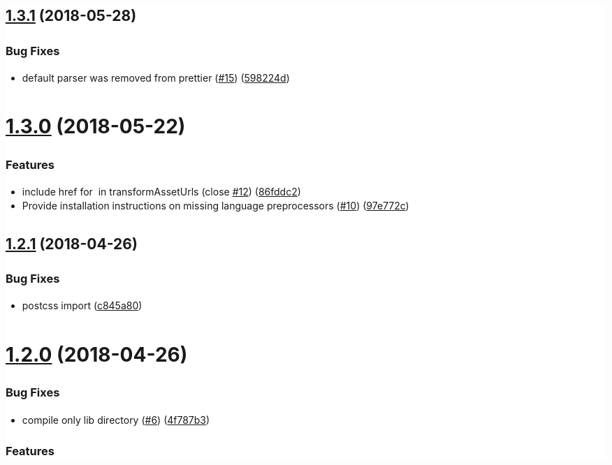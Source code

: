 
<a name="1.3.1"></a>
## [1.3.1](https://github.com/vuejs/component-compiler-utils/compare/v1.3.0...v1.3.1) (2018-05-28)


### Bug Fixes

* default parser was removed from prettier ([#15](https://github.com/vuejs/component-compiler-utils/issues/15)) ([598224d](https://github.com/vuejs/component-compiler-utils/commit/598224d))



<a name="1.3.0"></a>
# [1.3.0](https://github.com/vuejs/component-compiler-utils/compare/v1.2.1...v1.3.0) (2018-05-22)


### Features

* include href for <image> in transformAssetUrls (close [#12](https://github.com/vuejs/component-compiler-utils/issues/12)) ([86fddc2](https://github.com/vuejs/component-compiler-utils/commit/86fddc2))
* Provide installation instructions on missing language preprocessors ([#10](https://github.com/vuejs/component-compiler-utils/issues/10)) ([97e772c](https://github.com/vuejs/component-compiler-utils/commit/97e772c))



<a name="1.2.1"></a>
## [1.2.1](https://github.com/vuejs/component-compiler-utils/compare/v1.2.0...v1.2.1) (2018-04-26)


### Bug Fixes

* postcss import ([c845a80](https://github.com/vuejs/component-compiler-utils/commit/c845a80))



<a name="1.2.0"></a>
# [1.2.0](https://github.com/vuejs/component-compiler-utils/compare/v1.1.0...v1.2.0) (2018-04-26)


### Bug Fixes

* compile only lib directory ([#6](https://github.com/vuejs/component-compiler-utils/issues/6)) ([4f787b3](https://github.com/vuejs/component-compiler-utils/commit/4f787b3))


### Features
